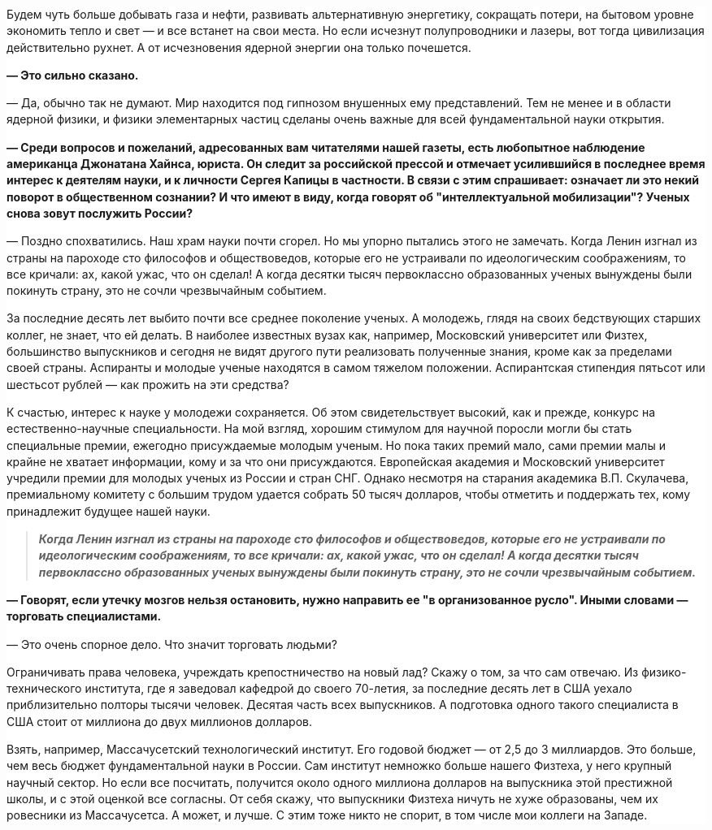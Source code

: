 Будем чуть больше добывать газа и нефти, развивать альтернативную энергетику, сокращать потери, на бытовом уровне экономить тепло и свет — и все встанет на свои места. Но если исчезнут полупроводники и лазеры, вот тогда цивилизация действительно рухнет. А от исчезновения ядерной энергии она только почешется.

**— Это сильно сказано.**

— Да, обычно так не думают. Мир находится под гипнозом внушенных ему представлений. Тем не менее и в области ядерной физики, и физики элементарных частиц сделаны очень важные для всей фундаментальной науки открытия.

**— Среди вопросов и пожеланий, адресованных вам читателями нашей газеты, есть любопытное наблюдение американца Джонатана Хайнса, юриста. Он следит за российской прессой и отмечает усилившийся в последнее время интерес к деятелям науки, и к личности Сергея Капицы в частности. В связи с этим спрашивает: означает ли это некий поворот в общественном сознании? И что имеют в виду, когда говорят об "интеллектуальной мобилизации"? Ученых снова зовут послужить России?**

— Поздно спохватились. Наш храм науки почти сгорел. Но мы упорно пытались этого не замечать. Когда Ленин изгнал из страны на пароходе сто философов и обществоведов, которые его не устраивали по идеологическим соображениям, то все кричали: ах, какой ужас, что он сделал! А когда десятки тысяч первоклассно образованных ученых вынуждены были покинуть страну, это не сочли чрезвычайным событием.

За последние десять лет выбито почти все среднее поколение ученых. А молодежь, глядя на своих бедствующих старших коллег, не знает, что ей делать. В наиболее известных вузах как, например, Московский университет или Физтех, большинство выпускников и сегодня не видят другого пути реализовать полученные знания, кроме как за пределами своей страны. Аспиранты и молодые ученые находятся в самом тяжелом положении. Аспирантская стипендия пятьсот или шестьсот рублей — как прожить на эти средства?

К счастью, интерес к науке у молодежи сохраняется. Об этом свидетельствует высокий, как и прежде, конкурс на естественно-научные специальности. На мой взгляд, хорошим стимулом для научной поросли могли бы стать специальные премии, ежегодно присуждаемые молодым ученым. Но пока таких премий мало, сами премии малы и крайне не хватает информации, кому и за что они присуждаются. Европейская академия и Московский университет учредили премии для молодых ученых из России и стран СНГ. Однако несмотря на старания академика В.П. Скулачева, премиальному комитету с большим трудом удается собрать 50 тысяч долларов, чтобы отметить и поддержать тех, кому принадлежит будущее нашей науки.

> ***Когда Ленин изгнал из страны на пароходе сто философов и обществоведов, которые его не устраивали по идеологическим соображениям, то все кричали: ах, какой ужас, что он сделал! А когда десятки тысяч первоклассно образованных ученых вынуждены были покинуть страну, это не сочли чрезвычайным событием.***

**— Говорят, если утечку мозгов нельзя остановить, нужно направить ее "в организованное русло". Иными словами — торговать специалистами.**

— Это очень спорное дело. Что значит торговать людьми?

Ограничивать права человека, учреждать крепостничество на новый лад? Скажу о том, за что сам отвечаю. Из физико-технического института, где я заведовал кафедрой до своего 70-летия, за последние десять лет в США уехало приблизительно полторы тысячи человек. Десятая часть всех выпускников. А подготовка одного такого специалиста в США стоит от миллиона до двух миллионов долларов.

Взять, например, Массачусетский технологический институт. Его годовой бюджет — от 2,5 до 3 миллиардов. Это больше, чем весь бюджет фундаментальной науки в России. Сам институт немножко больше нашего Физтеха, у него крупный научный сектор. Но если все посчитать, получится около одного миллиона долларов на выпускника этой престижной школы, и с этой оценкой все согласны. От себя скажу, что выпускники Физтеха ничуть не хуже образованы, чем их ровесники из Массачусетса. А может, и лучше. С этим тоже никто не спорит, в том числе мои коллеги на Западе.

